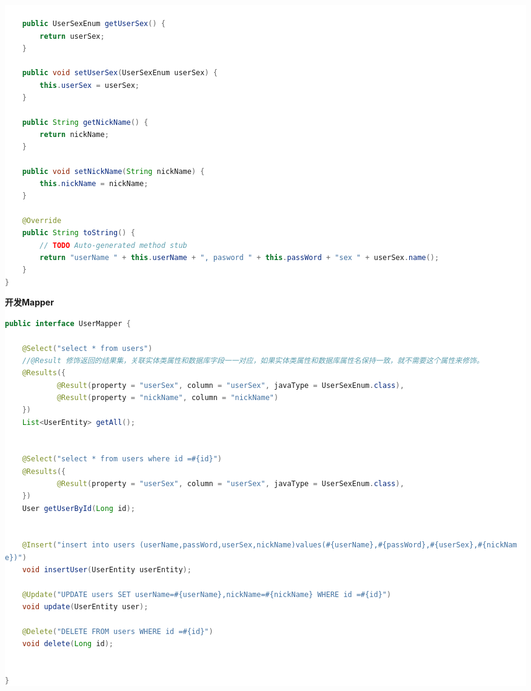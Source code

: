 ```java

    public UserSexEnum getUserSex() {
        return userSex;
    }

    public void setUserSex(UserSexEnum userSex) {
        this.userSex = userSex;
    }

    public String getNickName() {
        return nickName;
    }

    public void setNickName(String nickName) {
        this.nickName = nickName;
    }

    @Override
    public String toString() {
        // TODO Auto-generated method stub
        return "userName " + this.userName + ", pasword " + this.passWord + "sex " + userSex.name();
    }
}

```






**开发Mapper**

```java
public interface UserMapper {

    @Select("select * from users")
    //@Result 修饰返回的结果集，关联实体类属性和数据库字段一一对应，如果实体类属性和数据库属性名保持一致，就不需要这个属性来修饰。
    @Results({
            @Result(property = "userSex", column = "userSex", javaType = UserSexEnum.class),
            @Result(property = "nickName", column = "nickName")
    })
    List<UserEntity> getAll();


    @Select("select * from users where id =#{id}")
    @Results({
            @Result(property = "userSex", column = "userSex", javaType = UserSexEnum.class),
    })
    User getUserById(Long id);


    @Insert("insert into users (userName,passWord,userSex,nickName)values(#{userName},#{passWord},#{userSex},#{nickName})")
    void insertUser(UserEntity userEntity);

    @Update("UPDATE users SET userName=#{userName},nickName=#{nickName} WHERE id =#{id}")
    void update(UserEntity user);

    @Delete("DELETE FROM users WHERE id =#{id}")
    void delete(Long id);


}
```
